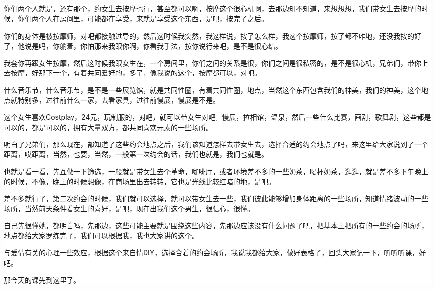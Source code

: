 你们两个人就是，还有那个，约女生去按摩也行，甚至都可以啊，按摩这个很心机啊，去那边知不知道，来想想想，我们带女生去按摩的时候，你们两个人在房间里，可能都在享受，来就是享受这个东西，是吧，按完了之后。

你们的身体是被按摩师，对吧都接触过导的，然后这时候我突然，我这样说，按了怎么样，我这个按摩师，按了都不咋地，还没我按的好了，他说是吗，你躺着，你怕那来我跟你啊，你看我手法，按你说行来吧，是不是很心结。

我套你再跟女生按摩，然后这时候我跟女生在，一个房间里，你们之间的关系是很，你们之间是很私密的，是不是很心机，兄弟们，带你上去按摩，好那下一个，有着共同爱好的，多了，像我说的这个，按摩都可以，对吧。

什么音乐节，什么音乐节，是不是一些展览馆，就是共同性圈，有着共同性圈，地点，当然这个东西包含我们的神美，我们的神美，这个地点就特别多，过往前什么一家，去看家具，过往前慢展，慢展是不是。

这个女生喜欢Costplay，24元，玩制服的，对吧，就可以带女生对吧，慢展，拉相馆，温泉，然后一些什么比赛，画剧，歌舞剧，这些都是可以的，都是可以的，拥有大量双方，都共同喜欢元素的一些场所。

明白了兄弟们，那么现在，都知道了这些约会地点之后，我们该知道怎样去带女生去，选择合适的约会地点了吗，来这里给大家说到了一个距离，哎距离，当然，也要，当然，一般第一次约会的话，我们也就是，我们也就是。

也就是看一看，先互做一下篩选，一般就是带女生去个革命，咖啡厅，或者环境差不多的一些奶茶，喝杯奶茶，逛逛，就是差不多下午晚上的时候，不像，晚上的时候想像，在商场里出去转转，它也是光线比较红暗的地，是吧。

差不多就行了，第二次约会的时候，我们就可以选择，就可以带女生去一些，我们彼此能够增加身体距离的一些场所，知道情绪波动的一些场所，当然前天条件看女生的喜好，是吧，现在出我们这个男生，很信心，很懂。

自己先很懂她，都明白吗，先那边，这些可能主要就是围绕这些内容，先那边应该没有什么问题了吧，把基本上把所有的一些约会的场所，地点都给大家罗练完了，我们可以根据我，我也大家讲的这个。

与爱情有关的心理一些效应，根据这个来自情DIY，选择合着的约会场所，我说我都给大家，做好表格了，回头大家记一下，听听听课，好吧。

那今天的课先到这里了。
